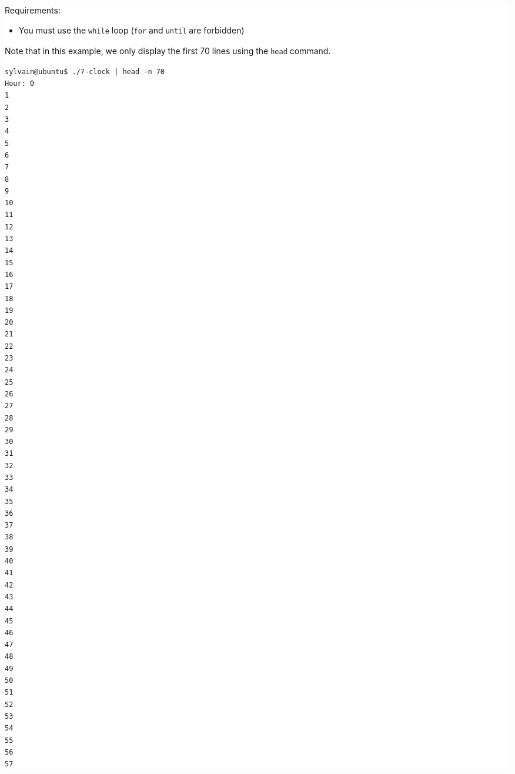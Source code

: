 Requirements:

*   You must use the `while` loop (`for` and `until` are forbidden)

Note that in this example, we only display the first 70 lines using the `head` command.

    sylvain@ubuntu$ ./7-clock | head -n 70
    Hour: 0
    1
    2
    3
    4
    5
    6
    7
    8
    9
    10
    11
    12
    13
    14
    15
    16
    17
    18
    19
    20
    21
    22
    23
    24
    25
    26
    27
    28
    29
    30
    31
    32
    33
    34
    35
    36
    37
    38
    39
    40
    41
    42
    43
    44
    45
    46
    47
    48
    49
    50
    51
    52
    53
    54
    55
    56
    57